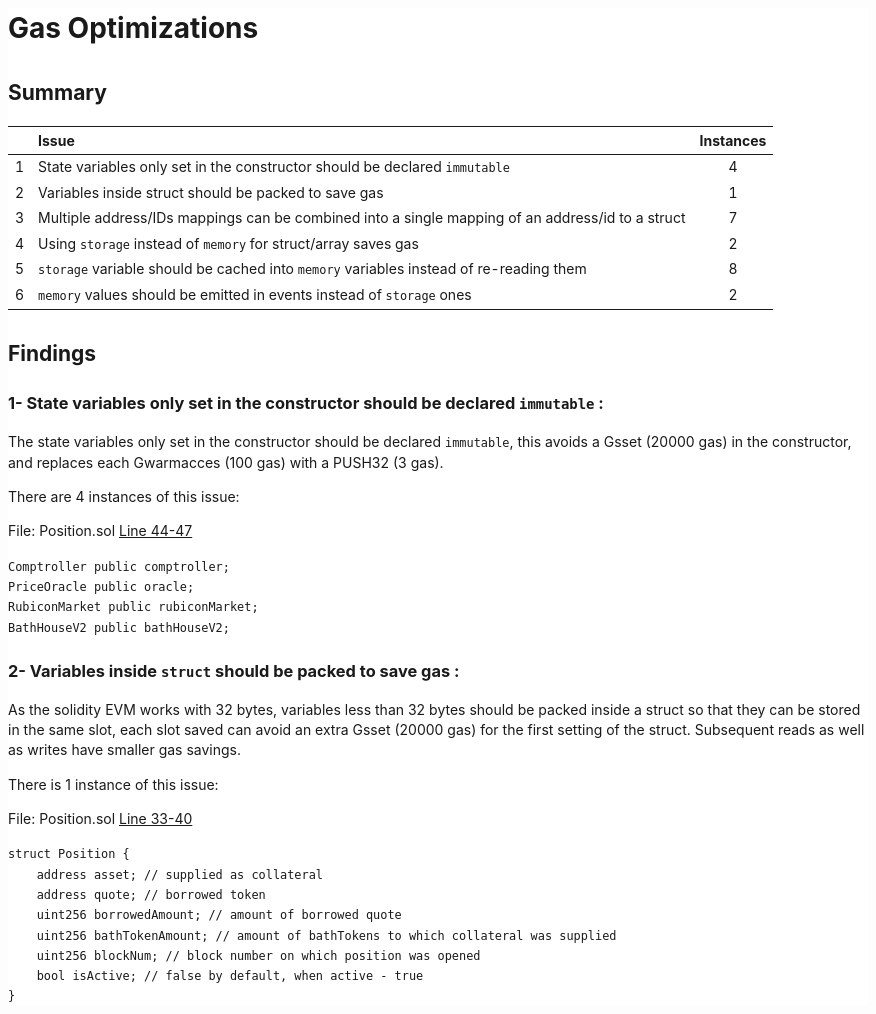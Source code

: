 # Gas Optimizations

## Summary

|               | Issue         | Instances     |
| :-------------: |:-------------|:-------------:|
| 1  | State variables only set in the constructor should be declared `immutable`  | 4 |
| 2  | Variables inside struct should be packed to save gas  | 1  |
| 3  | Multiple address/IDs mappings can be combined into a single mapping of an address/id to a struct | 7 |
| 4  | Using `storage` instead of `memory` for struct/array saves gas | 2 |
| 5  | `storage` variable should be cached into `memory` variables instead of re-reading them  |  8 |
| 6  | `memory` values should be emitted in events instead of `storage` ones  | 2 |


## Findings

### 1- State variables only set in the constructor should be declared `immutable` :

The state variables only set in the constructor should be declared `immutable`, this avoids a Gsset (20000 gas) in the constructor, and replaces each Gwarmacces (100 gas) with a PUSH32 (3 gas).

There are 4 instances of this issue:

File: Position.sol [Line 44-47](https://github.com/RubiconDeFi/rubi-protocol-v2/blob/master/contracts/utilities/poolsUtility/Position.sol#L44-L47)
```
Comptroller public comptroller;
PriceOracle public oracle;
RubiconMarket public rubiconMarket;
BathHouseV2 public bathHouseV2;
```

### 2- Variables inside `struct` should be packed to save gas :

As the solidity EVM works with 32 bytes, variables less than 32 bytes should be packed inside a struct so that they can be stored in the same slot, each slot saved can avoid an extra Gsset (20000 gas) for the first setting of the struct. Subsequent reads as well as writes have smaller gas savings.

There is 1 instance of this issue:

File: Position.sol [Line 33-40](https://github.com/RubiconDeFi/rubi-protocol-v2/blob/master/contracts/utilities/poolsUtility/Position.sol#L33-L40)

```
struct Position {
    address asset; // supplied as collateral
    address quote; // borrowed token
    uint256 borrowedAmount; // amount of borrowed quote
    uint256 bathTokenAmount; // amount of bathTokens to which collateral was supplied
    uint256 blockNum; // block number on which position was opened
    bool isActive; // false by default, when active - true
}
```
